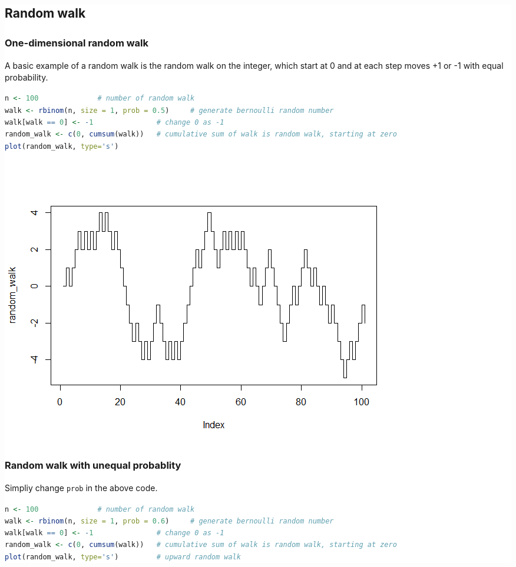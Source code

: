 Random walk
-----------

### One-dimensional random walk

A basic example of a random walk is the random walk on the integer, which start at 0 and at each step moves +1 or -1 with equal probability.

``` r
n <- 100              # number of random walk
walk <- rbinom(n, size = 1, prob = 0.5)     # generate bernoulli random number
walk[walk == 0] <- -1               # change 0 as -1
random_walk <- c(0, cumsum(walk))   # cumulative sum of walk is random walk, starting at zero
plot(random_walk, type='s')
```

![](10.Continuous_random_variable_files/figure-markdown_github/unnamed-chunk-41-1.png)

### Random walk with unequal probablity

Simpliy change `prob` in the above code.

``` r
n <- 100              # number of random walk
walk <- rbinom(n, size = 1, prob = 0.6)     # generate bernoulli random number
walk[walk == 0] <- -1               # change 0 as -1
random_walk <- c(0, cumsum(walk))   # cumulative sum of walk is random walk, starting at zero
plot(random_walk, type='s')         # upward random walk
```
